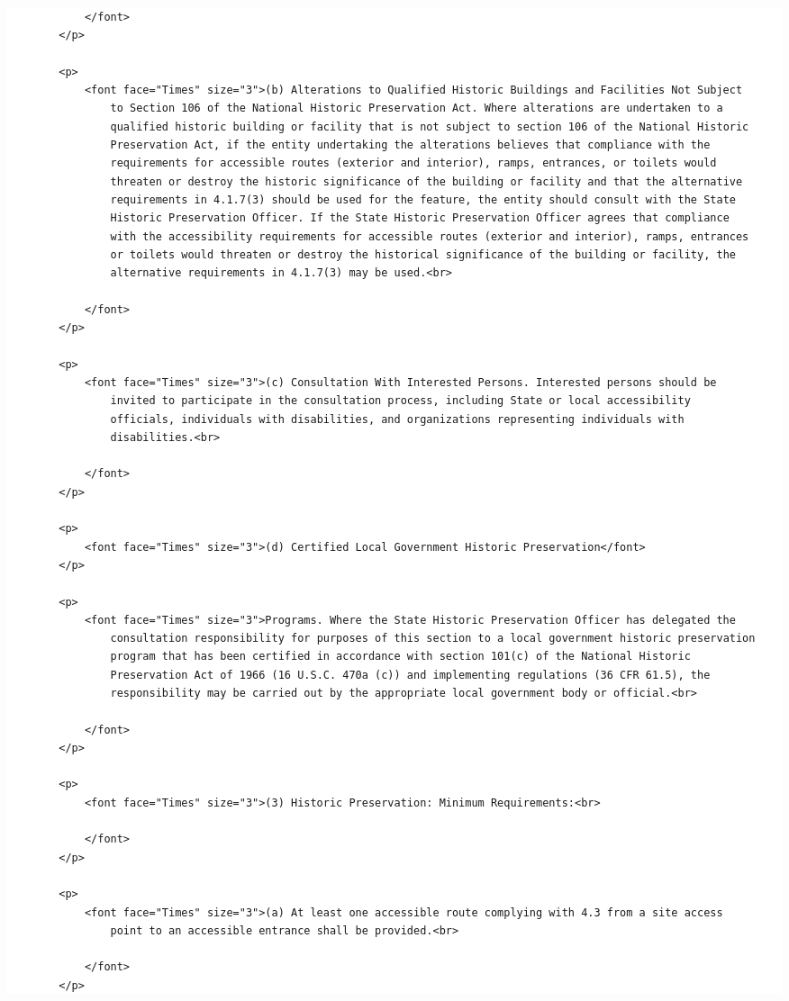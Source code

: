         		</font>
        	</p>

        	<p>
        		<font face="Times" size="3">(b) Alterations to Qualified Historic Buildings and Facilities Not Subject
        			to Section 106 of the National Historic Preservation Act. Where alterations are undertaken to a
        			qualified historic building or facility that is not subject to section 106 of the National Historic
        			Preservation Act, if the entity undertaking the alterations believes that compliance with the
        			requirements for accessible routes (exterior and interior), ramps, entrances, or toilets would
        			threaten or destroy the historic significance of the building or facility and that the alternative
        			requirements in 4.1.7(3) should be used for the feature, the entity should consult with the State
        			Historic Preservation Officer. If the State Historic Preservation Officer agrees that compliance
        			with the accessibility requirements for accessible routes (exterior and interior), ramps, entrances
        			or toilets would threaten or destroy the historical significance of the building or facility, the
        			alternative requirements in 4.1.7(3) may be used.<br>

        		</font>
        	</p>

        	<p>
        		<font face="Times" size="3">(c) Consultation With Interested Persons. Interested persons should be
        			invited to participate in the consultation process, including State or local accessibility
        			officials, individuals with disabilities, and organizations representing individuals with
        			disabilities.<br>

        		</font>
        	</p>

        	<p>
        		<font face="Times" size="3">(d) Certified Local Government Historic Preservation</font>
        	</p>

        	<p>
        		<font face="Times" size="3">Programs. Where the State Historic Preservation Officer has delegated the
        			consultation responsibility for purposes of this section to a local government historic preservation
        			program that has been certified in accordance with section 101(c) of the National Historic
        			Preservation Act of 1966 (16 U.S.C. 470a (c)) and implementing regulations (36 CFR 61.5), the
        			responsibility may be carried out by the appropriate local government body or official.<br>

        		</font>
        	</p>

        	<p>
        		<font face="Times" size="3">(3) Historic Preservation: Minimum Requirements:<br>

        		</font>
        	</p>

        	<p>
        		<font face="Times" size="3">(a) At least one accessible route complying with 4.3 from a site access
        			point to an accessible entrance shall be provided.<br>

        		</font>
        	</p>
